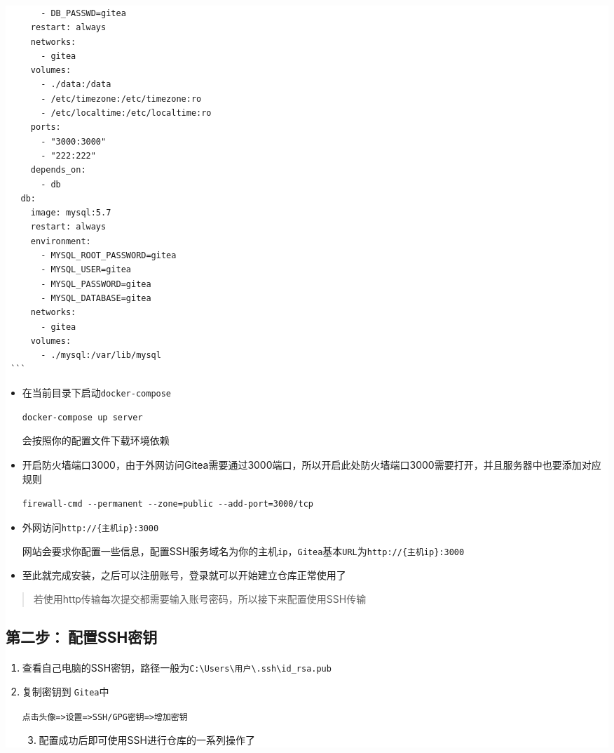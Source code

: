            - DB_PASSWD=gitea
         restart: always
         networks:
           - gitea
         volumes:
           - ./data:/data
           - /etc/timezone:/etc/timezone:ro
           - /etc/localtime:/etc/localtime:ro
         ports:
           - "3000:3000"
           - "222:222"
         depends_on:
           - db
       db:
         image: mysql:5.7
         restart: always
         environment:
           - MYSQL_ROOT_PASSWORD=gitea
           - MYSQL_USER=gitea
           - MYSQL_PASSWORD=gitea
           - MYSQL_DATABASE=gitea
         networks:
           - gitea
         volumes:
           - ./mysql:/var/lib/mysql
     ```

     

   + 在当前目录下启动`docker-compose`

     `docker-compose up server`

     会按照你的配置文件下载环境依赖

   + 开启防火墙端口3000，由于外网访问Gitea需要通过3000端口，所以开启此处防火墙端口3000需要打开，并且服务器中也要添加对应规则

     `firewall-cmd --permanent --zone=public --add-port=3000/tcp`

   + 外网访问`http://{主机ip}:3000`

     网站会要求你配置一些信息，配置SSH服务域名为你的主机`ip`，`Gitea`基本`URL`为`http://{主机ip}:3000`

   + 至此就完成安装，之后可以注册账号，登录就可以开始建立仓库正常使用了



> 若使用http传输每次提交都需要输入账号密码，所以接下来配置使用SSH传输

## 第二步： 配置SSH密钥

 1. 查看自己电脑的SSH密钥，路径一般为`‪C:\Users\用户\.ssh\id_rsa.pub`

 2. 复制密钥到 `Gitea`中

    `点击头像=>设置=>SSH/GPG密钥=>增加密钥`

	3.  配置成功后即可使用SSH进行仓库的一系列操作了

